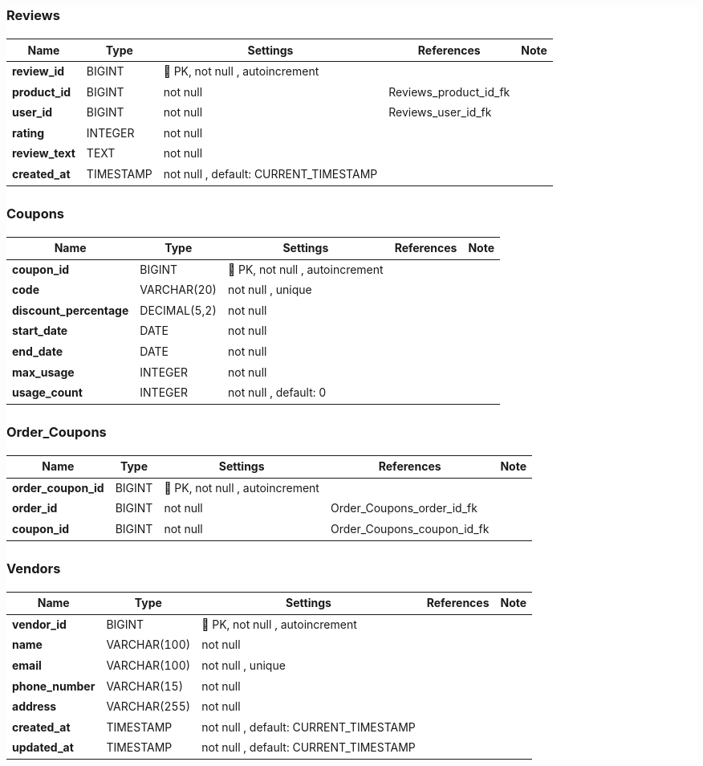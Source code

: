 
### Reviews

| Name        | Type          | Settings                      | References                    | Note                           |
|-------------|---------------|-------------------------------|-------------------------------|--------------------------------|
| **review_id** | BIGINT | 🔑 PK, not null , autoincrement |  | |
| **product_id** | BIGINT | not null  | Reviews_product_id_fk | |
| **user_id** | BIGINT | not null  | Reviews_user_id_fk | |
| **rating** | INTEGER | not null  |  | |
| **review_text** | TEXT | not null  |  | |
| **created_at** | TIMESTAMP | not null , default: CURRENT_TIMESTAMP |  | | 


### Coupons

| Name        | Type          | Settings                      | References                    | Note                           |
|-------------|---------------|-------------------------------|-------------------------------|--------------------------------|
| **coupon_id** | BIGINT | 🔑 PK, not null , autoincrement |  | |
| **code** | VARCHAR(20) | not null , unique |  | |
| **discount_percentage** | DECIMAL(5,2) | not null  |  | |
| **start_date** | DATE | not null  |  | |
| **end_date** | DATE | not null  |  | |
| **max_usage** | INTEGER | not null  |  | |
| **usage_count** | INTEGER | not null , default: 0 |  | | 


### Order_Coupons

| Name        | Type          | Settings                      | References                    | Note                           |
|-------------|---------------|-------------------------------|-------------------------------|--------------------------------|
| **order_coupon_id** | BIGINT | 🔑 PK, not null , autoincrement |  | |
| **order_id** | BIGINT | not null  | Order_Coupons_order_id_fk | |
| **coupon_id** | BIGINT | not null  | Order_Coupons_coupon_id_fk | | 


### Vendors

| Name        | Type          | Settings                      | References                    | Note                           |
|-------------|---------------|-------------------------------|-------------------------------|--------------------------------|
| **vendor_id** | BIGINT | 🔑 PK, not null , autoincrement |  | |
| **name** | VARCHAR(100) | not null  |  | |
| **email** | VARCHAR(100) | not null , unique |  | |
| **phone_number** | VARCHAR(15) | not null  |  | |
| **address** | VARCHAR(255) | not null  |  | |
| **created_at** | TIMESTAMP | not null , default: CURRENT_TIMESTAMP |  | |
| **updated_at** | TIMESTAMP | not null , default: CURRENT_TIMESTAMP |  | | 
